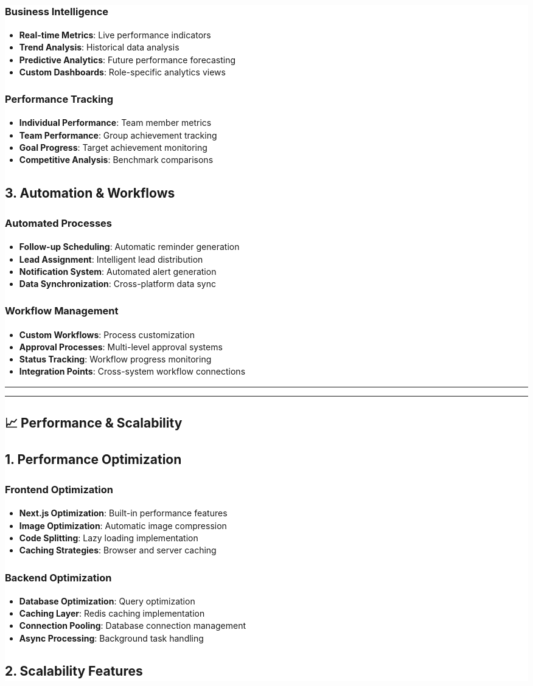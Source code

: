 ### Business Intelligence
- **Real-time Metrics**: Live performance indicators
- **Trend Analysis**: Historical data analysis
- **Predictive Analytics**: Future performance forecasting
- **Custom Dashboards**: Role-specific analytics views

### Performance Tracking
- **Individual Performance**: Team member metrics
- **Team Performance**: Group achievement tracking
- **Goal Progress**: Target achievement monitoring
- **Competitive Analysis**: Benchmark comparisons

## 3. **Automation & Workflows**

### Automated Processes
- **Follow-up Scheduling**: Automatic reminder generation
- **Lead Assignment**: Intelligent lead distribution
- **Notification System**: Automated alert generation
- **Data Synchronization**: Cross-platform data sync

### Workflow Management
- **Custom Workflows**: Process customization
- **Approval Processes**: Multi-level approval systems
- **Status Tracking**: Workflow progress monitoring
- **Integration Points**: Cross-system workflow connections

---



---

## 📈 Performance & Scalability

## 1. **Performance Optimization**

### Frontend Optimization
- **Next.js Optimization**: Built-in performance features
- **Image Optimization**: Automatic image compression
- **Code Splitting**: Lazy loading implementation
- **Caching Strategies**: Browser and server caching

### Backend Optimization
- **Database Optimization**: Query optimization
- **Caching Layer**: Redis caching implementation
- **Connection Pooling**: Database connection management
- **Async Processing**: Background task handling

## 2. **Scalability Features**

